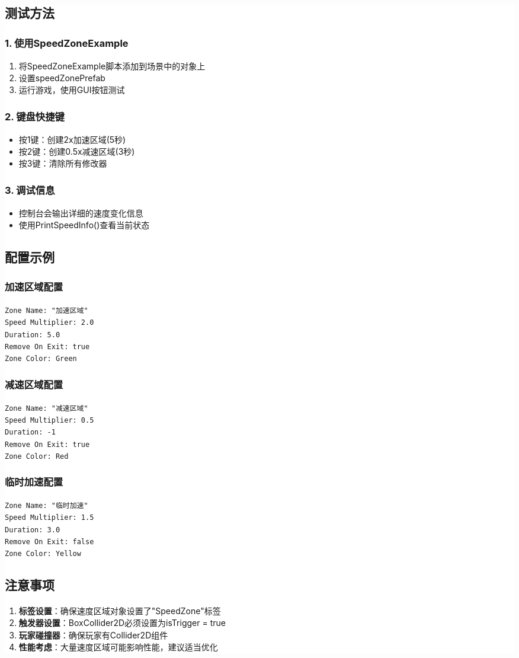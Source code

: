 ## 测试方法

### 1. 使用SpeedZoneExample
1. 将SpeedZoneExample脚本添加到场景中的对象上
2. 设置speedZonePrefab
3. 运行游戏，使用GUI按钮测试

### 2. 键盘快捷键
- 按1键：创建2x加速区域(5秒)
- 按2键：创建0.5x减速区域(3秒)
- 按3键：清除所有修改器

### 3. 调试信息
- 控制台会输出详细的速度变化信息
- 使用PrintSpeedInfo()查看当前状态

## 配置示例

### 加速区域配置
```
Zone Name: "加速区域"
Speed Multiplier: 2.0
Duration: 5.0
Remove On Exit: true
Zone Color: Green
```

### 减速区域配置
```
Zone Name: "减速区域"
Speed Multiplier: 0.5
Duration: -1
Remove On Exit: true
Zone Color: Red
```

### 临时加速配置
```
Zone Name: "临时加速"
Speed Multiplier: 1.5
Duration: 3.0
Remove On Exit: false
Zone Color: Yellow
```

## 注意事项

1. **标签设置**：确保速度区域对象设置了"SpeedZone"标签
2. **触发器设置**：BoxCollider2D必须设置为isTrigger = true
3. **玩家碰撞器**：确保玩家有Collider2D组件
4. **性能考虑**：大量速度区域可能影响性能，建议适当优化
